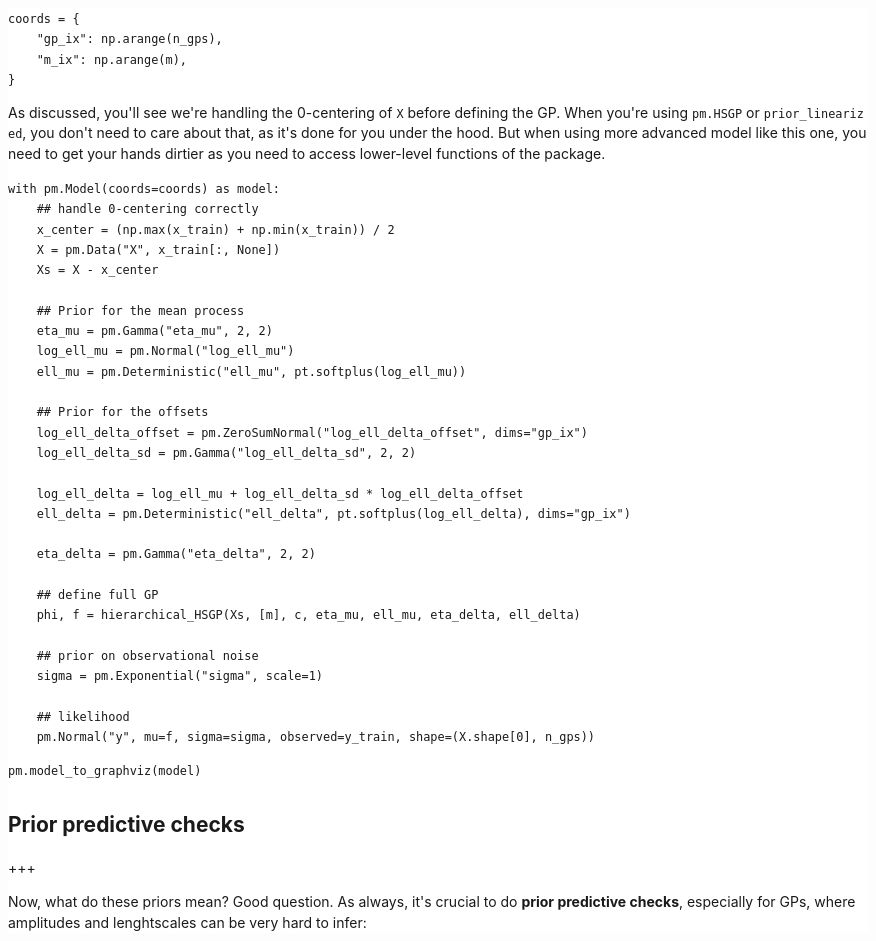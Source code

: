```{code-cell} ipython3
coords = {
    "gp_ix": np.arange(n_gps),
    "m_ix": np.arange(m),
}
```

As discussed, you'll see we're handling the 0-centering of `X` before defining the GP. When you're using `pm.HSGP` or `prior_linearized`, you don't need to care about that, as it's done for you under the hood. But when using more advanced model like this one, you need to get your hands dirtier as you need to access lower-level functions of the package.

```{code-cell} ipython3
with pm.Model(coords=coords) as model:
    ## handle 0-centering correctly
    x_center = (np.max(x_train) + np.min(x_train)) / 2
    X = pm.Data("X", x_train[:, None])
    Xs = X - x_center

    ## Prior for the mean process
    eta_mu = pm.Gamma("eta_mu", 2, 2)
    log_ell_mu = pm.Normal("log_ell_mu")
    ell_mu = pm.Deterministic("ell_mu", pt.softplus(log_ell_mu))

    ## Prior for the offsets
    log_ell_delta_offset = pm.ZeroSumNormal("log_ell_delta_offset", dims="gp_ix")
    log_ell_delta_sd = pm.Gamma("log_ell_delta_sd", 2, 2)

    log_ell_delta = log_ell_mu + log_ell_delta_sd * log_ell_delta_offset
    ell_delta = pm.Deterministic("ell_delta", pt.softplus(log_ell_delta), dims="gp_ix")

    eta_delta = pm.Gamma("eta_delta", 2, 2)

    ## define full GP
    phi, f = hierarchical_HSGP(Xs, [m], c, eta_mu, ell_mu, eta_delta, ell_delta)

    ## prior on observational noise
    sigma = pm.Exponential("sigma", scale=1)

    ## likelihood
    pm.Normal("y", mu=f, sigma=sigma, observed=y_train, shape=(X.shape[0], n_gps))
```

```{code-cell} ipython3
pm.model_to_graphviz(model)
```

## Prior predictive checks

+++

Now, what do these priors mean? Good question. As always, it's crucial to do **prior predictive checks**, especially for GPs, where amplitudes and lenghtscales can be very hard to infer:
